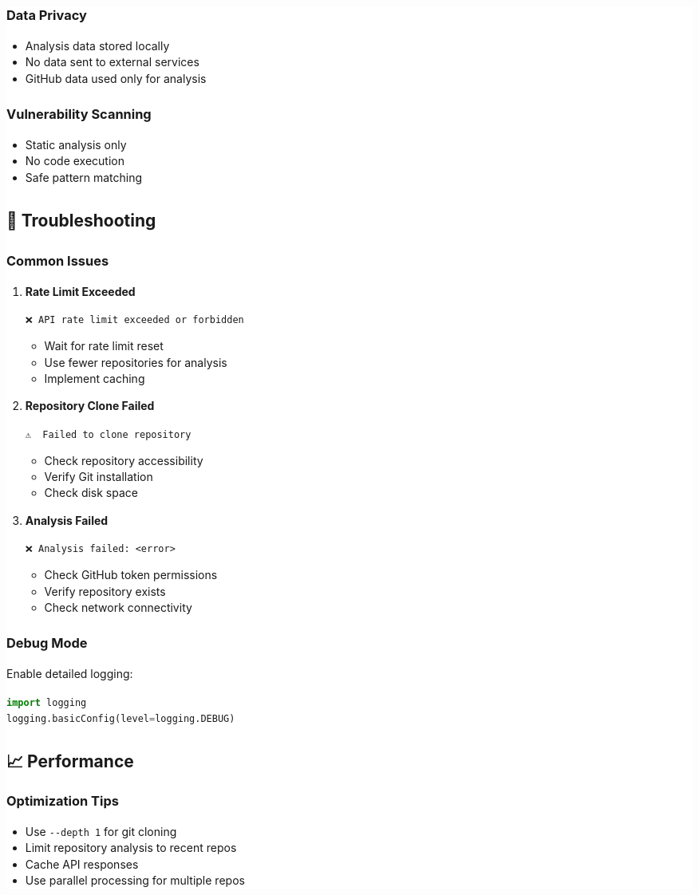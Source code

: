 ### Data Privacy
- Analysis data stored locally
- No data sent to external services
- GitHub data used only for analysis

### Vulnerability Scanning
- Static analysis only
- No code execution
- Safe pattern matching

## 🐛 Troubleshooting

### Common Issues

1. **Rate Limit Exceeded**
   ```
   ❌ API rate limit exceeded or forbidden
   ```
   - Wait for rate limit reset
   - Use fewer repositories for analysis
   - Implement caching

2. **Repository Clone Failed**
   ```
   ⚠️  Failed to clone repository
   ```
   - Check repository accessibility
   - Verify Git installation
   - Check disk space

3. **Analysis Failed**
   ```
   ❌ Analysis failed: <error>
   ```
   - Check GitHub token permissions
   - Verify repository exists
   - Check network connectivity

### Debug Mode
Enable detailed logging:
```python
import logging
logging.basicConfig(level=logging.DEBUG)
```

## 📈 Performance

### Optimization Tips
- Use `--depth 1` for git cloning
- Limit repository analysis to recent repos
- Cache API responses
- Use parallel processing for multiple repos
